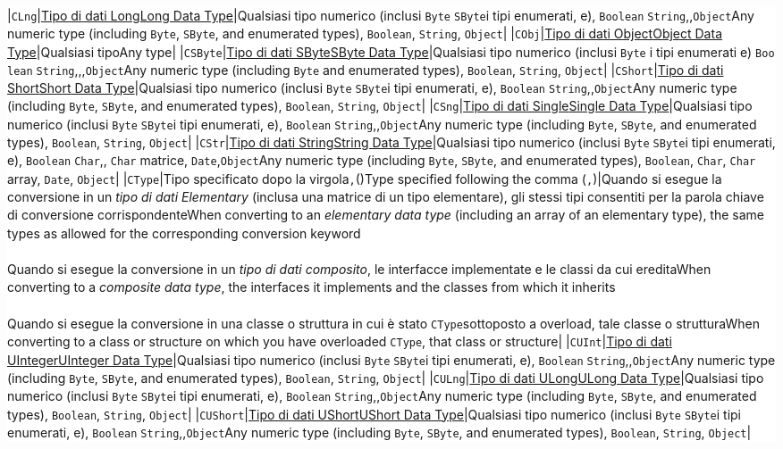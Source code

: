 |`CLng`|[<span data-ttu-id="4a8fb-128">Tipo di dati Long</span><span class="sxs-lookup"><span data-stu-id="4a8fb-128">Long Data Type</span></span>](../../../../visual-basic/language-reference/data-types/long-data-type.md)|<span data-ttu-id="4a8fb-129">Qualsiasi tipo numerico (inclusi `Byte` `SByte`i tipi enumerati, e), `Boolean` `String`,,`Object`</span><span class="sxs-lookup"><span data-stu-id="4a8fb-129">Any numeric type (including `Byte`, `SByte`, and enumerated types), `Boolean`, `String`, `Object`</span></span>|
|`CObj`|[<span data-ttu-id="4a8fb-130">Tipo di dati Object</span><span class="sxs-lookup"><span data-stu-id="4a8fb-130">Object Data Type</span></span>](../../../../visual-basic/language-reference/data-types/object-data-type.md)|<span data-ttu-id="4a8fb-131">Qualsiasi tipo</span><span class="sxs-lookup"><span data-stu-id="4a8fb-131">Any type</span></span>|
|`CSByte`|[<span data-ttu-id="4a8fb-132">Tipo di dati SByte</span><span class="sxs-lookup"><span data-stu-id="4a8fb-132">SByte Data Type</span></span>](../../../../visual-basic/language-reference/data-types/sbyte-data-type.md)|<span data-ttu-id="4a8fb-133">Qualsiasi tipo numerico (inclusi `Byte` i tipi enumerati e) `Boolean` `String`,,,`Object`</span><span class="sxs-lookup"><span data-stu-id="4a8fb-133">Any numeric type (including `Byte` and enumerated types), `Boolean`, `String`, `Object`</span></span>|
|`CShort`|[<span data-ttu-id="4a8fb-134">Tipo di dati Short</span><span class="sxs-lookup"><span data-stu-id="4a8fb-134">Short Data Type</span></span>](../../../../visual-basic/language-reference/data-types/short-data-type.md)|<span data-ttu-id="4a8fb-135">Qualsiasi tipo numerico (inclusi `Byte` `SByte`i tipi enumerati, e), `Boolean` `String`,,`Object`</span><span class="sxs-lookup"><span data-stu-id="4a8fb-135">Any numeric type (including `Byte`, `SByte`, and enumerated types), `Boolean`, `String`, `Object`</span></span>|
|`CSng`|[<span data-ttu-id="4a8fb-136">Tipo di dati Single</span><span class="sxs-lookup"><span data-stu-id="4a8fb-136">Single Data Type</span></span>](../../../../visual-basic/language-reference/data-types/single-data-type.md)|<span data-ttu-id="4a8fb-137">Qualsiasi tipo numerico (inclusi `Byte` `SByte`i tipi enumerati, e), `Boolean` `String`,,`Object`</span><span class="sxs-lookup"><span data-stu-id="4a8fb-137">Any numeric type (including `Byte`, `SByte`, and enumerated types), `Boolean`, `String`, `Object`</span></span>|
|`CStr`|[<span data-ttu-id="4a8fb-138">Tipo di dati String</span><span class="sxs-lookup"><span data-stu-id="4a8fb-138">String Data Type</span></span>](../../../../visual-basic/language-reference/data-types/string-data-type.md)|<span data-ttu-id="4a8fb-139">Qualsiasi tipo numerico (inclusi `Byte` `SByte`i tipi enumerati, e), `Boolean` `Char`,, `Char` matrice, `Date`,`Object`</span><span class="sxs-lookup"><span data-stu-id="4a8fb-139">Any numeric type (including `Byte`, `SByte`, and enumerated types), `Boolean`, `Char`, `Char` array, `Date`, `Object`</span></span>|
|`CType`|<span data-ttu-id="4a8fb-140">Tipo specificato dopo la virgola`,`()</span><span class="sxs-lookup"><span data-stu-id="4a8fb-140">Type specified following the comma (`,`)</span></span>|<span data-ttu-id="4a8fb-141">Quando si esegue la conversione in un *tipo di dati Elementary* (inclusa una matrice di un tipo elementare), gli stessi tipi consentiti per la parola chiave di conversione corrispondente</span><span class="sxs-lookup"><span data-stu-id="4a8fb-141">When converting to an *elementary data type* (including an array of an elementary type), the same types as allowed for the corresponding conversion keyword</span></span><br /><br /> <span data-ttu-id="4a8fb-142">Quando si esegue la conversione in un *tipo di dati composito*, le interfacce implementate e le classi da cui eredita</span><span class="sxs-lookup"><span data-stu-id="4a8fb-142">When converting to a *composite data type*, the interfaces it implements and the classes from which it inherits</span></span><br /><br /> <span data-ttu-id="4a8fb-143">Quando si esegue la conversione in una classe o struttura in cui è stato `CType`sottoposto a overload, tale classe o struttura</span><span class="sxs-lookup"><span data-stu-id="4a8fb-143">When converting to a class or structure on which you have overloaded `CType`, that class or structure</span></span>|
|`CUInt`|[<span data-ttu-id="4a8fb-144">Tipo di dati UInteger</span><span class="sxs-lookup"><span data-stu-id="4a8fb-144">UInteger Data Type</span></span>](../../../../visual-basic/language-reference/data-types/uinteger-data-type.md)|<span data-ttu-id="4a8fb-145">Qualsiasi tipo numerico (inclusi `Byte` `SByte`i tipi enumerati, e), `Boolean` `String`,,`Object`</span><span class="sxs-lookup"><span data-stu-id="4a8fb-145">Any numeric type (including `Byte`, `SByte`, and enumerated types), `Boolean`, `String`, `Object`</span></span>|
|`CULng`|[<span data-ttu-id="4a8fb-146">Tipo di dati ULong</span><span class="sxs-lookup"><span data-stu-id="4a8fb-146">ULong Data Type</span></span>](../../../../visual-basic/language-reference/data-types/ulong-data-type.md)|<span data-ttu-id="4a8fb-147">Qualsiasi tipo numerico (inclusi `Byte` `SByte`i tipi enumerati, e), `Boolean` `String`,,`Object`</span><span class="sxs-lookup"><span data-stu-id="4a8fb-147">Any numeric type (including `Byte`, `SByte`, and enumerated types), `Boolean`, `String`, `Object`</span></span>|
|`CUShort`|[<span data-ttu-id="4a8fb-148">Tipo di dati UShort</span><span class="sxs-lookup"><span data-stu-id="4a8fb-148">UShort Data Type</span></span>](../../../../visual-basic/language-reference/data-types/ushort-data-type.md)|<span data-ttu-id="4a8fb-149">Qualsiasi tipo numerico (inclusi `Byte` `SByte`i tipi enumerati, e), `Boolean` `String`,,`Object`</span><span class="sxs-lookup"><span data-stu-id="4a8fb-149">Any numeric type (including `Byte`, `SByte`, and enumerated types), `Boolean`, `String`, `Object`</span></span>|
